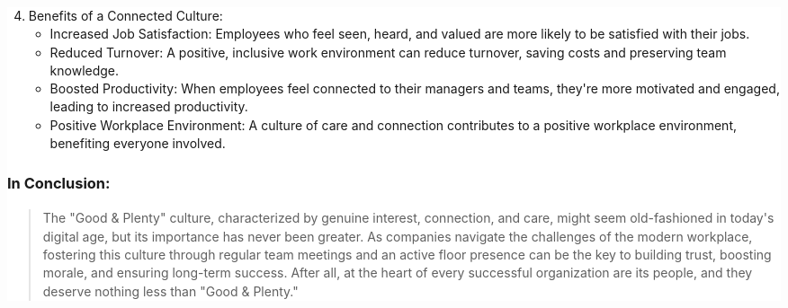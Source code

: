 4. Benefits of a Connected Culture:
    - Increased Job Satisfaction: Employees who feel seen, heard, and valued are more likely to be satisfied with their jobs.
    - Reduced Turnover: A positive, inclusive work environment can reduce turnover, saving costs and preserving team knowledge.
    - Boosted Productivity: When employees feel connected to their managers and teams, they're more motivated and engaged, leading to increased productivity.
    - Positive Workplace Environment: A culture of care and connection contributes to a positive workplace environment, benefiting everyone involved.

### In Conclusion:

> The "Good & Plenty" culture, characterized by genuine interest, connection, and care, might seem old-fashioned in today's digital age, but its importance has never been greater. As companies navigate the challenges of the modern workplace, fostering this culture through regular team meetings and an active floor presence can be the key to building trust, boosting morale, and ensuring long-term success. After all, at the heart of every successful organization are its people, and they deserve nothing less than "Good & Plenty."
